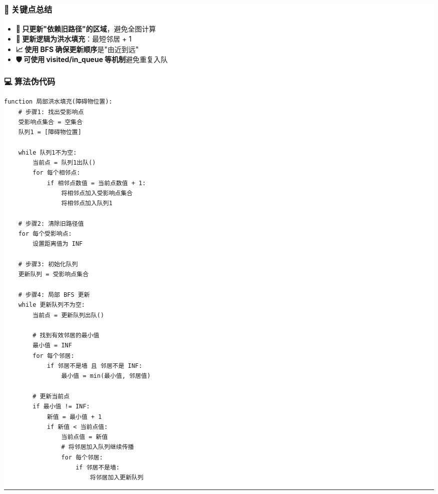 ### 🎯 关键点总结

- **🎯 只更新"依赖旧路径"的区域**，避免全图计算
- **🌊 更新逻辑为洪水填充**：最短邻居 + 1
- **📈 使用 BFS 确保更新顺序**是"由近到远"
- **🛡️ 可使用 visited/in_queue 等机制**避免重复入队

### 💻 算法伪代码

```pseudocode
function 局部洪水填充(障碍物位置):
    # 步骤1: 找出受影响点
    受影响点集合 = 空集合
    队列1 = [障碍物位置]
    
    while 队列1不为空:
        当前点 = 队列1出队()
        for 每个相邻点:
            if 相邻点数值 = 当前点数值 + 1:
                将相邻点加入受影响点集合
                将相邻点加入队列1
    
    # 步骤2: 清除旧路径值
    for 每个受影响点:
        设置距离值为 INF
    
    # 步骤3: 初始化队列
    更新队列 = 受影响点集合
    
    # 步骤4: 局部 BFS 更新
    while 更新队列不为空:
        当前点 = 更新队列出队()
        
        # 找到有效邻居的最小值
        最小值 = INF
        for 每个邻居:
            if 邻居不是墙 且 邻居不是 INF:
                最小值 = min(最小值, 邻居值)
        
        # 更新当前点
        if 最小值 != INF:
            新值 = 最小值 + 1
            if 新值 < 当前点值:
                当前点值 = 新值
                # 将邻居加入队列继续传播
                for 每个邻居:
                    if 邻居不是墙:
                        将邻居加入更新队列
```

---
